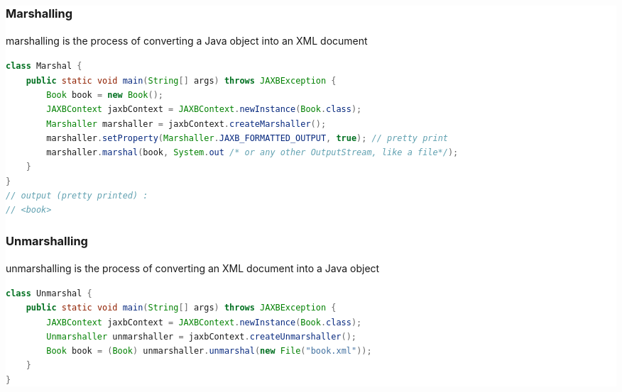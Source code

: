 ### Marshalling

marshalling is the process of converting a Java object into an XML document

```java
class Marshal {
	public static void main(String[] args) throws JAXBException {
		Book book = new Book();
		JAXBContext jaxbContext = JAXBContext.newInstance(Book.class);
		Marshaller marshaller = jaxbContext.createMarshaller();
		marshaller.setProperty(Marshaller.JAXB_FORMATTED_OUTPUT, true); // pretty print
		marshaller.marshal(book, System.out /* or any other OutputStream, like a file*/);
	}
}
// output (pretty printed) :
// <book>
```

### Unmarshalling
unmarshalling is the process of converting an XML document into a Java object

```java
class Unmarshal {
    public static void main(String[] args) throws JAXBException {
        JAXBContext jaxbContext = JAXBContext.newInstance(Book.class);
        Unmarshaller unmarshaller = jaxbContext.createUnmarshaller();
        Book book = (Book) unmarshaller.unmarshal(new File("book.xml"));
    }
}
```